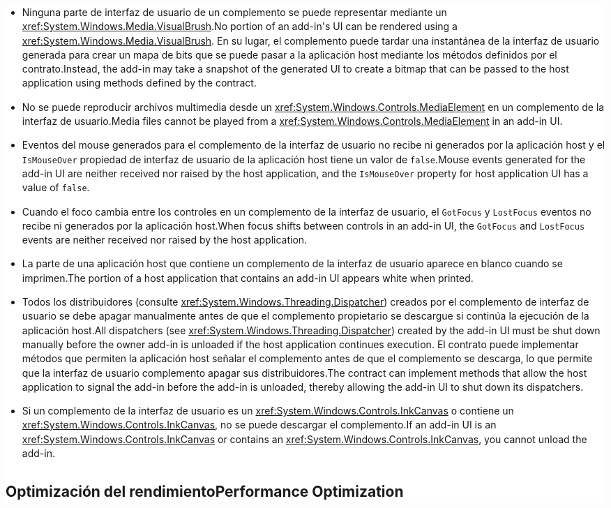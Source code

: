 -   <span data-ttu-id="94def-283">Ninguna parte de interfaz de usuario de un complemento se puede representar mediante un <xref:System.Windows.Media.VisualBrush>.</span><span class="sxs-lookup"><span data-stu-id="94def-283">No portion of an add-in's UI can be rendered using a <xref:System.Windows.Media.VisualBrush>.</span></span> <span data-ttu-id="94def-284">En su lugar, el complemento puede tardar una instantánea de la interfaz de usuario generada para crear un mapa de bits que se puede pasar a la aplicación host mediante los métodos definidos por el contrato.</span><span class="sxs-lookup"><span data-stu-id="94def-284">Instead, the add-in may take a snapshot of the generated UI to create a bitmap that can be passed to the host application using methods defined by the contract.</span></span>  
  
-   <span data-ttu-id="94def-285">No se puede reproducir archivos multimedia desde un <xref:System.Windows.Controls.MediaElement> en un complemento de la interfaz de usuario.</span><span class="sxs-lookup"><span data-stu-id="94def-285">Media files cannot be played from a <xref:System.Windows.Controls.MediaElement> in an add-in UI.</span></span>  
  
-   <span data-ttu-id="94def-286">Eventos del mouse generados para el complemento de la interfaz de usuario no recibe ni generados por la aplicación host y el `IsMouseOver` propiedad de interfaz de usuario de la aplicación host tiene un valor de `false`.</span><span class="sxs-lookup"><span data-stu-id="94def-286">Mouse events generated for the add-in UI are neither received nor raised by the host application, and the `IsMouseOver` property for host application UI has a value of `false`.</span></span>  
  
-   <span data-ttu-id="94def-287">Cuando el foco cambia entre los controles en un complemento de la interfaz de usuario, el `GotFocus` y `LostFocus` eventos no recibe ni generados por la aplicación host.</span><span class="sxs-lookup"><span data-stu-id="94def-287">When focus shifts between controls in an add-in UI, the `GotFocus` and `LostFocus` events are neither received nor raised by the host application.</span></span>  
  
-   <span data-ttu-id="94def-288">La parte de una aplicación host que contiene un complemento de la interfaz de usuario aparece en blanco cuando se imprimen.</span><span class="sxs-lookup"><span data-stu-id="94def-288">The portion of a host application that contains an add-in UI appears white when printed.</span></span>  
  
-   <span data-ttu-id="94def-289">Todos los distribuidores (consulte <xref:System.Windows.Threading.Dispatcher>) creados por el complemento de interfaz de usuario se debe apagar manualmente antes de que el complemento propietario se descargue si continúa la ejecución de la aplicación host.</span><span class="sxs-lookup"><span data-stu-id="94def-289">All dispatchers (see <xref:System.Windows.Threading.Dispatcher>) created by the add-in UI must be shut down manually before the owner add-in is unloaded if the host application continues execution.</span></span> <span data-ttu-id="94def-290">El contrato puede implementar métodos que permiten la aplicación host señalar el complemento antes de que el complemento se descarga, lo que permite que la interfaz de usuario complemento apagar sus distribuidores.</span><span class="sxs-lookup"><span data-stu-id="94def-290">The contract can implement methods that allow the host application to signal the add-in before the add-in is unloaded, thereby allowing the add-in UI to shut down its dispatchers.</span></span>  
  
-   <span data-ttu-id="94def-291">Si un complemento de la interfaz de usuario es un <xref:System.Windows.Controls.InkCanvas> o contiene un <xref:System.Windows.Controls.InkCanvas>, no se puede descargar el complemento.</span><span class="sxs-lookup"><span data-stu-id="94def-291">If an add-in UI is an <xref:System.Windows.Controls.InkCanvas> or contains an <xref:System.Windows.Controls.InkCanvas>, you cannot unload the add-in.</span></span>  
  
<a name="PerformanceOptimization"></a>   
## <a name="performance-optimization"></a><span data-ttu-id="94def-292">Optimización del rendimiento</span><span class="sxs-lookup"><span data-stu-id="94def-292">Performance Optimization</span></span>  